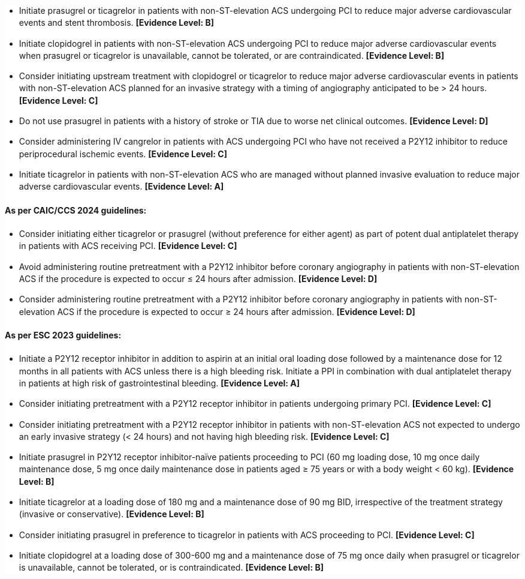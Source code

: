 - Initiate prasugrel or ticagrelor in patients with non-ST-elevation ACS undergoing PCI to reduce major adverse cardiovascular events and stent thrombosis. **[Evidence Level: B]**

- Initiate clopidogrel in patients with non-ST-elevation ACS undergoing PCI to reduce major adverse cardiovascular events when prasugrel or ticagrelor is unavailable, cannot be tolerated, or are contraindicated. **[Evidence Level: B]**

- Consider initiating upstream treatment with clopidogrel or ticagrelor to reduce major adverse cardiovascular events in patients with non-ST-elevation ACS planned for an invasive strategy with a timing of angiography anticipated to be > 24 hours. **[Evidence Level: C]**

- Do not use prasugrel in patients with a history of stroke or TIA due to worse net clinical outcomes. **[Evidence Level: D]**

- Consider administering IV cangrelor in patients with ACS undergoing PCI who have not received a P2Y12 inhibitor to reduce periprocedural ischemic events. **[Evidence Level: C]**

- Initiate ticagrelor in patients with non-ST-elevation ACS who are managed without planned invasive evaluation to reduce major adverse cardiovascular events. **[Evidence Level: A]**

#### As per CAIC/CCS 2024 guidelines:
- Consider initiating either ticagrelor or prasugrel (without preference for either agent) as part of potent dual antiplatelet therapy in patients with ACS receiving PCI. **[Evidence Level: C]**

- Avoid administering routine pretreatment with a P2Y12 inhibitor before coronary angiography in patients with non-ST-elevation ACS if the procedure is expected to occur ≤ 24 hours after admission. **[Evidence Level: D]**

- Consider administering routine pretreatment with a P2Y12 inhibitor before coronary angiography in patients with non-ST-elevation ACS if the procedure is expected to occur ≥ 24 hours after admission. **[Evidence Level: D]**

#### As per ESC 2023 guidelines:
- Initiate a P2Y12 receptor inhibitor in addition to aspirin at an initial oral loading dose followed by a maintenance dose for 12 months in all patients with ACS unless there is a high bleeding risk. Initiate a PPI in combination with dual antiplatelet therapy in patients at high risk of gastrointestinal bleeding. **[Evidence Level: A]**

- Consider initiating pretreatment with a P2Y12 receptor inhibitor in patients undergoing primary PCI. **[Evidence Level: C]**

- Consider initiating pretreatment with a P2Y12 receptor inhibitor in patients with non-ST-elevation ACS not expected to undergo an early invasive strategy (< 24 hours) and not having high bleeding risk. **[Evidence Level: C]**

- Initiate prasugrel in P2Y12 receptor inhibitor-naïve patients proceeding to PCI (60 mg loading dose, 10 mg once daily maintenance dose, 5 mg once daily maintenance dose in patients aged ≥ 75 years or with a body weight < 60 kg). **[Evidence Level: B]**

- Initiate ticagrelor at a loading dose of 180 mg and a maintenance dose of 90 mg BID, irrespective of the treatment strategy (invasive or conservative). **[Evidence Level: B]**

- Consider initiating prasugrel in preference to ticagrelor in patients with ACS proceeding to PCI. **[Evidence Level: C]**

- Initiate clopidogrel at a loading dose of 300-600 mg and a maintenance dose of 75 mg once daily when prasugrel or ticagrelor is unavailable, cannot be tolerated, or is contraindicated. **[Evidence Level: B]**
